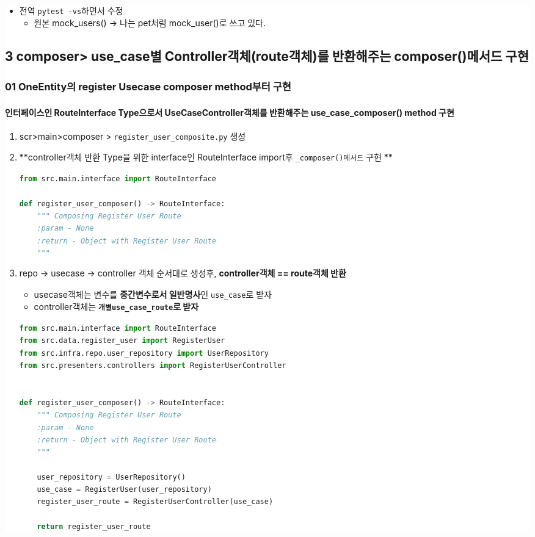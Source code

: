 - 전역 `pytest -vs`하면서 수정
  - 원본 mock_users() -> 나는 pet처럼 mock_user()로 쓰고 있다.









## 3 composer> use_case별 Controller객체(route객체)를 반환해주는 composer()메서드 구현



### 01 OneEntity의 register Usecase composer method부터 구현

#### 인터페이스인 RouteInterface Type으로서 UseCaseController객체를 반환해주는 use_case_composer() method 구현



1. scr>main>composer > `register_user_composite.py` 생성

2. **controller객체 반환 Type을 위한 interface인 RouteInterface import후 `_composer()메서드` 구현 **

   ```python
   from src.main.interface import RouteInterface
   
   def register_user_composer() -> RouteInterface:
       """ Composing Register User Route
       :param - None
       :return - Object with Register User Route
       """
   ```

   

3. repo -> usecase -> controller 객체 순서대로 생성후, **controller객체 == route객체 반환**

   - usecase객체는 변수를 **중간변수로서 일반명사**인  `use_case`로 받자
   - controller객체는 **`개별use_case_route`로 받자**

   ```python
   from src.main.interface import RouteInterface
   from src.data.register_user import RegisterUser
   from src.infra.repo.user_repository import UserRepository
   from src.presenters.controllers import RegisterUserController
   
   
   def register_user_composer() -> RouteInterface:
       """ Composing Register User Route
       :param - None
       :return - Object with Register User Route
       """
   
       user_repository = UserRepository()
       use_case = RegisterUser(user_repository)
       register_user_route = RegisterUserController(use_case)
   
       return register_user_route
   
   ```
